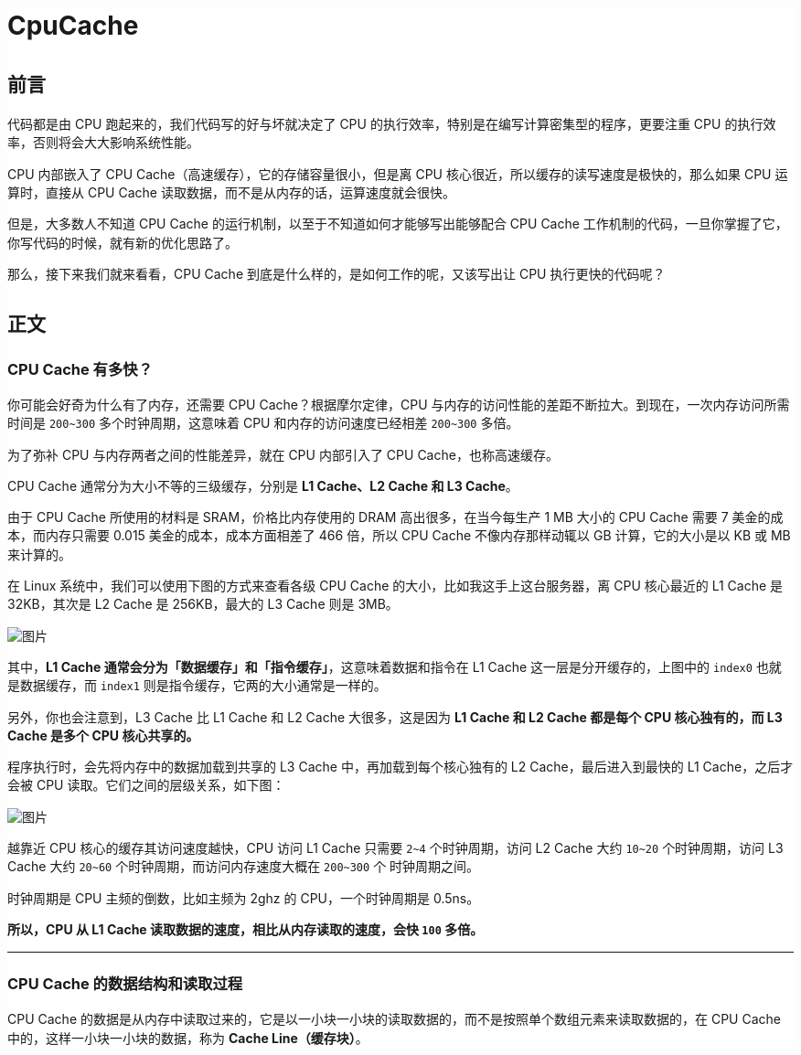 # CpuCache

## 前言

代码都是由 CPU 跑起来的，我们代码写的好与坏就决定了 CPU 的执行效率，特别是在编写计算密集型的程序，更要注重 CPU 的执行效率，否则将会大大影响系统性能。

CPU 内部嵌入了 CPU Cache（高速缓存），它的存储容量很小，但是离 CPU 核心很近，所以缓存的读写速度是极快的，那么如果 CPU 运算时，直接从 CPU Cache 读取数据，而不是从内存的话，运算速度就会很快。

但是，大多数人不知道 CPU Cache 的运行机制，以至于不知道如何才能够写出能够配合 CPU Cache 工作机制的代码，一旦你掌握了它，你写代码的时候，就有新的优化思路了。

那么，接下来我们就来看看，CPU Cache 到底是什么样的，是如何工作的呢，又该写出让 CPU 执行更快的代码呢？



## 正文

### CPU Cache 有多快？

你可能会好奇为什么有了内存，还需要 CPU Cache？根据摩尔定律，CPU 与内存的访问性能的差距不断拉大。到现在，一次内存访问所需时间是 `200~300` 多个时钟周期，这意味着 CPU 和内存的访问速度已经相差 `200~300` 多倍。

为了弥补 CPU 与内存两者之间的性能差异，就在 CPU 内部引入了  CPU Cache，也称高速缓存。

CPU Cache 通常分为大小不等的三级缓存，分别是 **L1 Cache、L2 Cache 和 L3 Cache**。

由于 CPU Cache 所使用的材料是 SRAM，价格比内存使用的 DRAM 高出很多，在当今每生产 1 MB 大小的 CPU Cache 需要 7 美金的成本，而内存只需要 0.015 美金的成本，成本方面相差了 466 倍，所以 CPU Cache 不像内存那样动辄以 GB 计算，它的大小是以 KB 或 MB 来计算的。

在 Linux 系统中，我们可以使用下图的方式来查看各级 CPU Cache 的大小，比如我这手上这台服务器，离 CPU 核心最近的 L1 Cache 是 32KB，其次是 L2 Cache 是 256KB，最大的 L3 Cache 则是 3MB。

![图片](cpu_cache.assets/640-20211121195516369)

其中，**L1 Cache 通常会分为「数据缓存」和「指令缓存」**，这意味着数据和指令在 L1 Cache 这一层是分开缓存的，上图中的 `index0` 也就是数据缓存，而 `index1` 则是指令缓存，它两的大小通常是一样的。

另外，你也会注意到，L3 Cache 比 L1 Cache 和 L2 Cache 大很多，这是因为 **L1 Cache 和 L2 Cache 都是每个 CPU 核心独有的，而 L3 Cache 是多个 CPU 核心共享的。**

程序执行时，会先将内存中的数据加载到共享的 L3 Cache 中，再加载到每个核心独有的 L2 Cache，最后进入到最快的 L1 Cache，之后才会被 CPU 读取。它们之间的层级关系，如下图：

![图片](cpu_cache.assets/640-20211121200953749)

越靠近 CPU 核心的缓存其访问速度越快，CPU 访问 L1 Cache 只需要 `2~4` 个时钟周期，访问 L2 Cache 大约 `10~20` 个时钟周期，访问 L3 Cache 大约 `20~60` 个时钟周期，而访问内存速度大概在 `200~300` 个 时钟周期之间。

时钟周期是 CPU 主频的倒数，比如主频为 2ghz 的 CPU，一个时钟周期是 0.5ns。

**所以，CPU 从 L1 Cache 读取数据的速度，相比从内存读取的速度，会快 `100` 多倍。**

------

### CPU Cache 的数据结构和读取过程

CPU Cache 的数据是从内存中读取过来的，它是以一小块一小块的读取数据的，而不是按照单个数组元素来读取数据的，在 CPU Cache 中的，这样一小块一小块的数据，称为 **Cache Line（缓存块）**。
